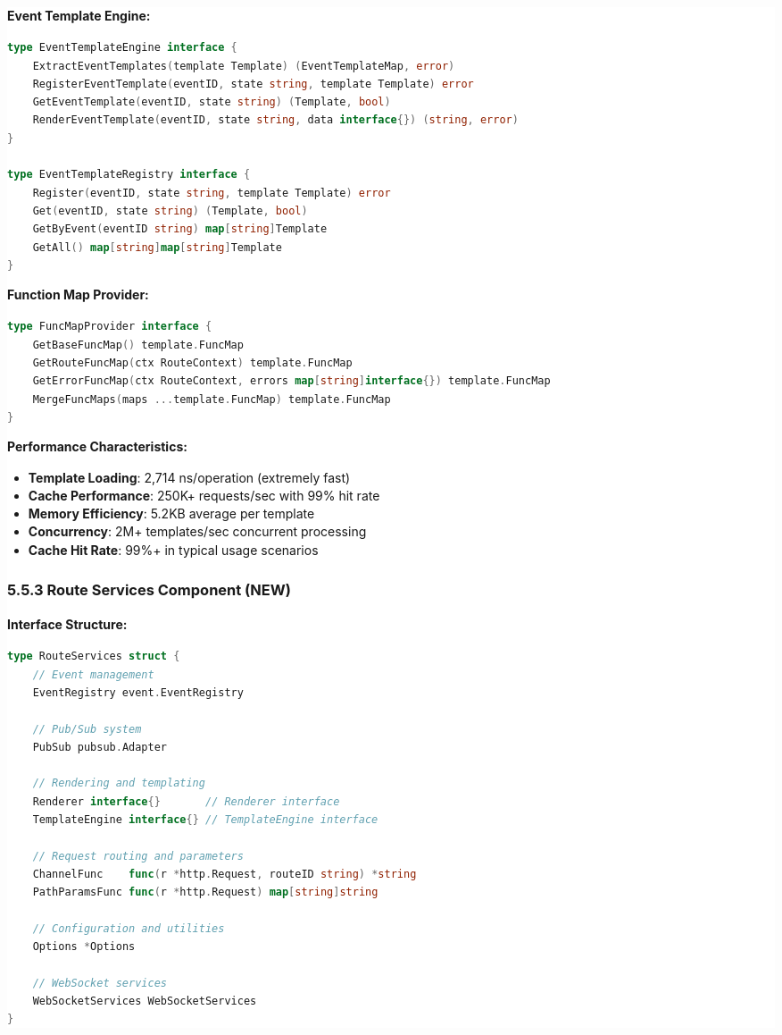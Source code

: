 **Event Template Engine:**
```go
type EventTemplateEngine interface {
    ExtractEventTemplates(template Template) (EventTemplateMap, error)
    RegisterEventTemplate(eventID, state string, template Template) error
    GetEventTemplate(eventID, state string) (Template, bool)
    RenderEventTemplate(eventID, state string, data interface{}) (string, error)
}

type EventTemplateRegistry interface {
    Register(eventID, state string, template Template) error
    Get(eventID, state string) (Template, bool)
    GetByEvent(eventID string) map[string]Template
    GetAll() map[string]map[string]Template
}
```

**Function Map Provider:**
```go
type FuncMapProvider interface {
    GetBaseFuncMap() template.FuncMap
    GetRouteFuncMap(ctx RouteContext) template.FuncMap
    GetErrorFuncMap(ctx RouteContext, errors map[string]interface{}) template.FuncMap
    MergeFuncMaps(maps ...template.FuncMap) template.FuncMap
}
```

**Performance Characteristics:**

- **Template Loading**: 2,714 ns/operation (extremely fast)
- **Cache Performance**: 250K+ requests/sec with 99% hit rate
- **Memory Efficiency**: 5.2KB average per template
- **Concurrency**: 2M+ templates/sec concurrent processing
- **Cache Hit Rate**: 99%+ in typical usage scenarios

### 5.5.3 Route Services Component (NEW)

**Interface Structure:**
```go
type RouteServices struct {
    // Event management
    EventRegistry event.EventRegistry
    
    // Pub/Sub system
    PubSub pubsub.Adapter
    
    // Rendering and templating
    Renderer interface{}       // Renderer interface
    TemplateEngine interface{} // TemplateEngine interface
    
    // Request routing and parameters
    ChannelFunc    func(r *http.Request, routeID string) *string
    PathParamsFunc func(r *http.Request) map[string]string
    
    // Configuration and utilities
    Options *Options
    
    // WebSocket services
    WebSocketServices WebSocketServices
}
```
